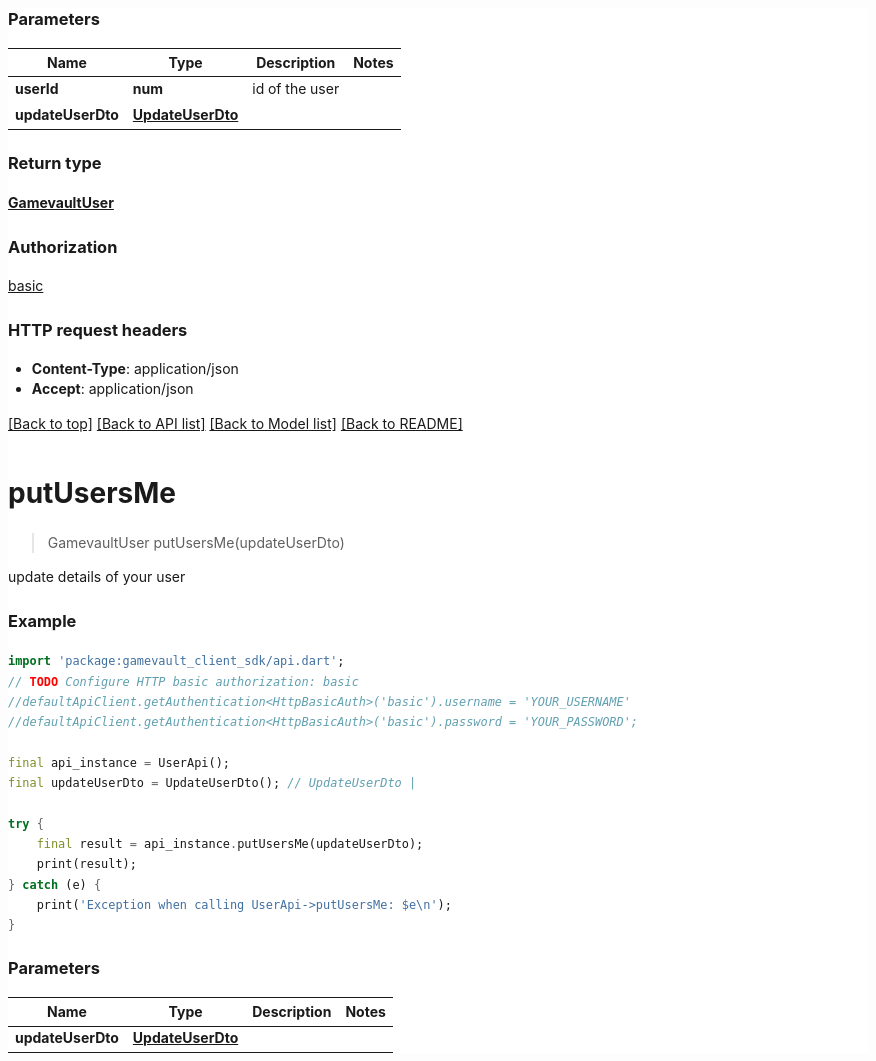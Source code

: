 ### Parameters

Name | Type | Description  | Notes
------------- | ------------- | ------------- | -------------
 **userId** | **num**| id of the user | 
 **updateUserDto** | [**UpdateUserDto**](UpdateUserDto.md)|  | 

### Return type

[**GamevaultUser**](GamevaultUser.md)

### Authorization

[basic](../README.md#basic)

### HTTP request headers

 - **Content-Type**: application/json
 - **Accept**: application/json

[[Back to top]](#) [[Back to API list]](../README.md#documentation-for-api-endpoints) [[Back to Model list]](../README.md#documentation-for-models) [[Back to README]](../README.md)

# **putUsersMe**
> GamevaultUser putUsersMe(updateUserDto)

update details of your user

### Example
```dart
import 'package:gamevault_client_sdk/api.dart';
// TODO Configure HTTP basic authorization: basic
//defaultApiClient.getAuthentication<HttpBasicAuth>('basic').username = 'YOUR_USERNAME'
//defaultApiClient.getAuthentication<HttpBasicAuth>('basic').password = 'YOUR_PASSWORD';

final api_instance = UserApi();
final updateUserDto = UpdateUserDto(); // UpdateUserDto | 

try {
    final result = api_instance.putUsersMe(updateUserDto);
    print(result);
} catch (e) {
    print('Exception when calling UserApi->putUsersMe: $e\n');
}
```

### Parameters

Name | Type | Description  | Notes
------------- | ------------- | ------------- | -------------
 **updateUserDto** | [**UpdateUserDto**](UpdateUserDto.md)|  | 
